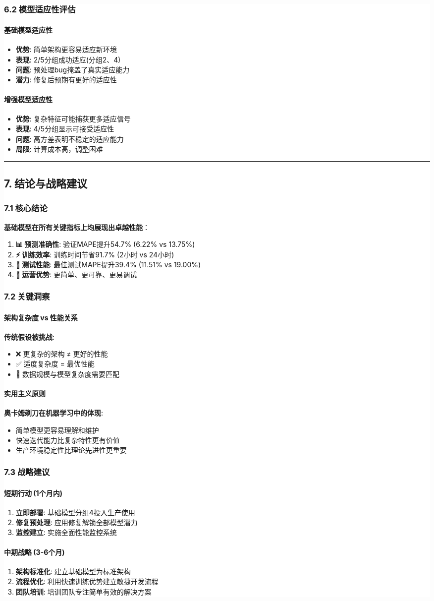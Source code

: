 ### 6.2 模型适应性评估

#### 基础模型适应性
- **优势**: 简单架构更容易适应新环境
- **表现**: 2/5分组成功适应(分组2、4)
- **问题**: 预处理bug掩盖了真实适应能力
- **潜力**: 修复后预期有更好的适应性

#### 增强模型适应性
- **优势**: 复杂特征可能捕获更多适应信号
- **表现**: 4/5分组显示可接受适应性
- **问题**: 高方差表明不稳定的适应能力
- **局限**: 计算成本高，调整困难

---

## 7. 结论与战略建议

### 7.1 核心结论

**基础模型在所有关键指标上均展现出卓越性能**：

1. **📊 预测准确性**: 验证MAPE提升54.7% (6.22% vs 13.75%)
2. **⚡ 训练效率**: 训练时间节省91.7% (2小时 vs 24小时)
3. **🎯 测试性能**: 最佳测试MAPE提升39.4% (11.51% vs 19.00%)
4. **🔧 运营优势**: 更简单、更可靠、更易调试

### 7.2 关键洞察

#### 架构复杂度 vs 性能关系
**传统假设被挑战**: 
- ❌ 更复杂的架构 ≠ 更好的性能
- ✅ 适度复杂度 = 最优性能
- 🎯 数据规模与模型复杂度需要匹配

#### 实用主义原则
**奥卡姆剃刀在机器学习中的体现**:
- 简单模型更容易理解和维护
- 快速迭代能力比复杂特性更有价值
- 生产环境稳定性比理论先进性更重要

### 7.3 战略建议

#### 短期行动 (1个月内)
1. **立即部署**: 基础模型分组4投入生产使用
2. **修复预处理**: 应用修复解锁全部模型潜力
3. **监控建立**: 实施全面性能监控系统

#### 中期战略 (3-6个月)
1. **架构标准化**: 建立基础模型为标准架构
2. **流程优化**: 利用快速训练优势建立敏捷开发流程
3. **团队培训**: 培训团队专注简单有效的解决方案
